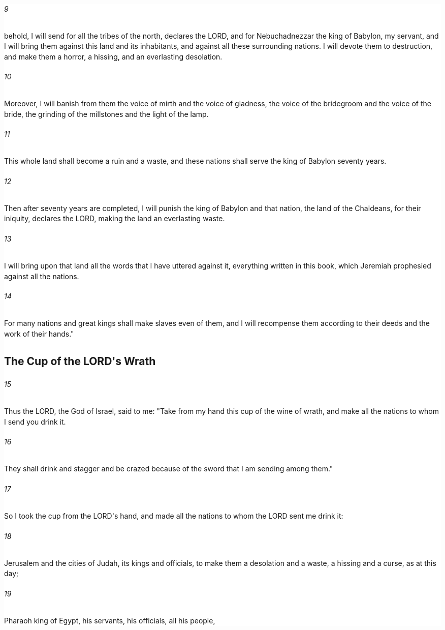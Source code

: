 
###### 9 
behold, I will send for all the tribes of the north, declares the LORD, and for Nebuchadnezzar the king of Babylon, my servant, and I will bring them against this land and its inhabitants, and against all these surrounding nations. I will devote them to destruction, and make them a horror, a hissing, and an everlasting desolation. 
 

###### 10 
Moreover, I will banish from them the voice of mirth and the voice of gladness, the voice of the bridegroom and the voice of the bride, the grinding of the millstones and the light of the lamp. 
 

###### 11 
This whole land shall become a ruin and a waste, and these nations shall serve the king of Babylon seventy years. 
 

###### 12 
Then after seventy years are completed, I will punish the king of Babylon and that nation, the land of the Chaldeans, for their iniquity, declares the LORD, making the land an everlasting waste. 
 

###### 13 
I will bring upon that land all the words that I have uttered against it, everything written in this book, which Jeremiah prophesied against all the nations. 
 

###### 14 
For many nations and great kings shall make slaves even of them, and I will recompense them according to their deeds and the work of their hands."
 
 ## The Cup of the LORD's Wrath
 
 

###### 15 
Thus the LORD, the God of Israel, said to me: "Take from my hand this cup of the wine of wrath, and make all the nations to whom I send you drink it. 
 

###### 16 
They shall drink and stagger and be crazed because of the sword that I am sending among them."
 
 

###### 17 
So I took the cup from the LORD's hand, and made all the nations to whom the LORD sent me drink it: 
 

###### 18 
Jerusalem and the cities of Judah, its kings and officials, to make them a desolation and a waste, a hissing and a curse, as at this day; 
 

###### 19 
Pharaoh king of Egypt, his servants, his officials, all his people, 
 
